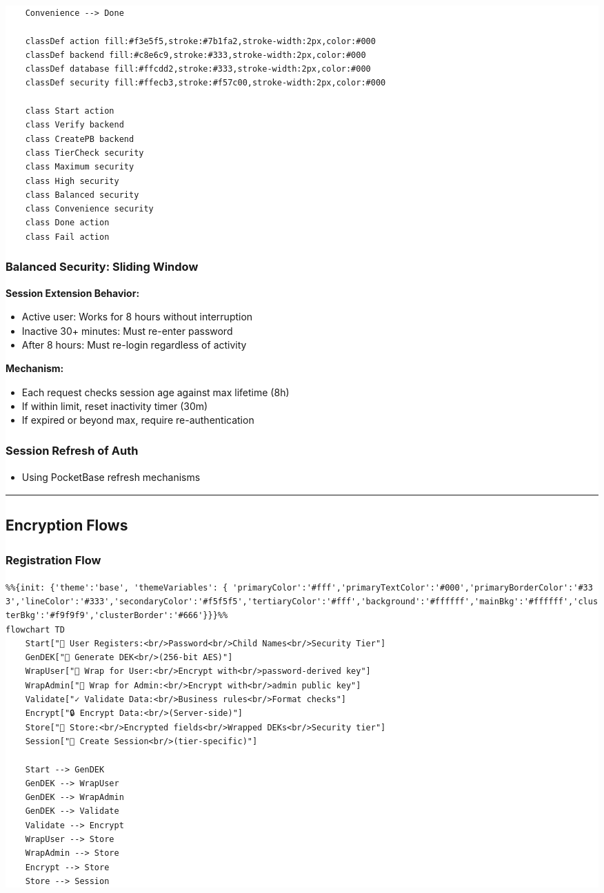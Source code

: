 ```mermaid
    Convenience --> Done
    
    classDef action fill:#f3e5f5,stroke:#7b1fa2,stroke-width:2px,color:#000
    classDef backend fill:#c8e6c9,stroke:#333,stroke-width:2px,color:#000
    classDef database fill:#ffcdd2,stroke:#333,stroke-width:2px,color:#000
    classDef security fill:#ffecb3,stroke:#f57c00,stroke-width:2px,color:#000

    class Start action
    class Verify backend
    class CreatePB backend
    class TierCheck security
    class Maximum security
    class High security
    class Balanced security
    class Convenience security
    class Done action
    class Fail action
```

### Balanced Security: Sliding Window

**Session Extension Behavior:**
- Active user: Works for 8 hours without interruption
- Inactive 30+ minutes: Must re-enter password
- After 8 hours: Must re-login regardless of activity

**Mechanism:**
- Each request checks session age against max lifetime (8h)
- If within limit, reset inactivity timer (30m)
- If expired or beyond max, require re-authentication

### Session Refresh of Auth
- Using PocketBase refresh mechanisms

---

## Encryption Flows

### Registration Flow

```mermaid
%%{init: {'theme':'base', 'themeVariables': { 'primaryColor':'#fff','primaryTextColor':'#000','primaryBorderColor':'#333','lineColor':'#333','secondaryColor':'#f5f5f5','tertiaryColor':'#fff','background':'#ffffff','mainBkg':'#ffffff','clusterBkg':'#f9f9f9','clusterBorder':'#666'}}}%%
flowchart TD
    Start["👤 User Registers:<br/>Password<br/>Child Names<br/>Security Tier"] 
    GenDEK["🔑 Generate DEK<br/>(256-bit AES)"]
    WrapUser["🔐 Wrap for User:<br/>Encrypt with<br/>password-derived key"]
    WrapAdmin["🔐 Wrap for Admin:<br/>Encrypt with<br/>admin public key"]
    Validate["✓ Validate Data:<br/>Business rules<br/>Format checks"]
    Encrypt["🔒 Encrypt Data:<br/>(Server-side)"]
    Store["💾 Store:<br/>Encrypted fields<br/>Wrapped DEKs<br/>Security tier"]
    Session["🎫 Create Session<br/>(tier-specific)"]
    
    Start --> GenDEK
    GenDEK --> WrapUser
    GenDEK --> WrapAdmin
    GenDEK --> Validate
    Validate --> Encrypt
    WrapUser --> Store
    WrapAdmin --> Store
    Encrypt --> Store
    Store --> Session
```